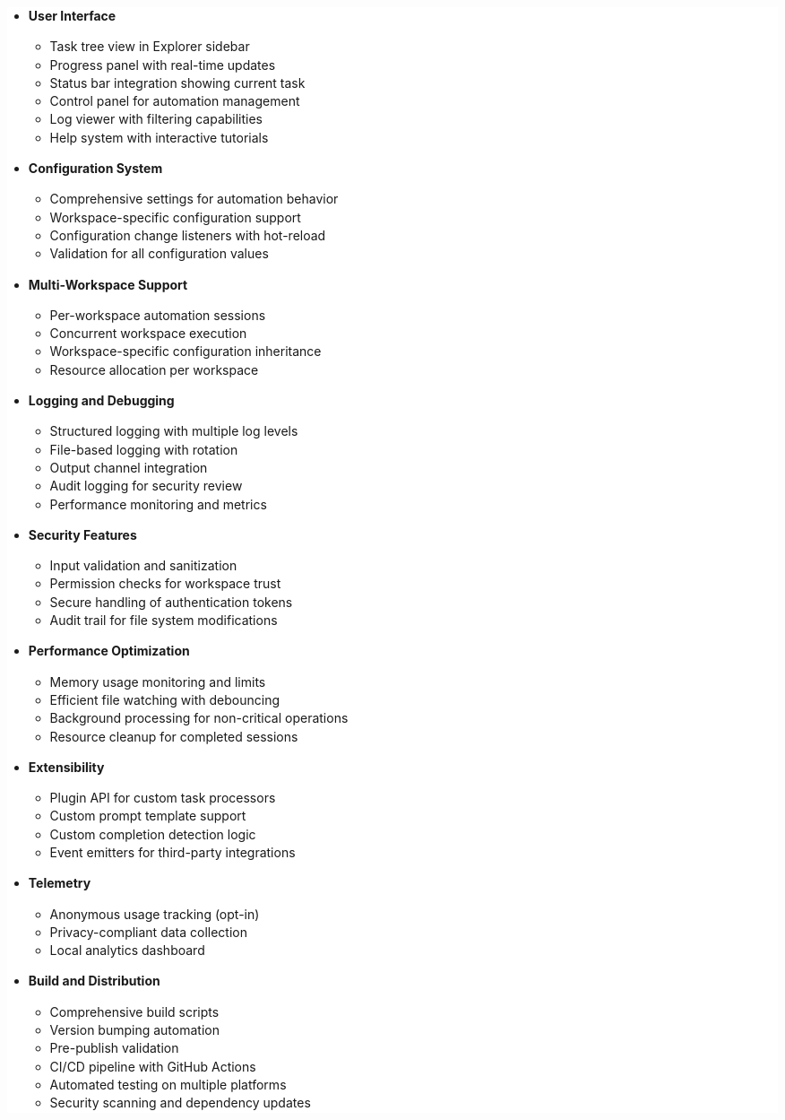 - **User Interface**
  - Task tree view in Explorer sidebar
  - Progress panel with real-time updates
  - Status bar integration showing current task
  - Control panel for automation management
  - Log viewer with filtering capabilities
  - Help system with interactive tutorials

- **Configuration System**
  - Comprehensive settings for automation behavior
  - Workspace-specific configuration support
  - Configuration change listeners with hot-reload
  - Validation for all configuration values

- **Multi-Workspace Support**
  - Per-workspace automation sessions
  - Concurrent workspace execution
  - Workspace-specific configuration inheritance
  - Resource allocation per workspace

- **Logging and Debugging**
  - Structured logging with multiple log levels
  - File-based logging with rotation
  - Output channel integration
  - Audit logging for security review
  - Performance monitoring and metrics

- **Security Features**
  - Input validation and sanitization
  - Permission checks for workspace trust
  - Secure handling of authentication tokens
  - Audit trail for file system modifications

- **Performance Optimization**
  - Memory usage monitoring and limits
  - Efficient file watching with debouncing
  - Background processing for non-critical operations
  - Resource cleanup for completed sessions

- **Extensibility**
  - Plugin API for custom task processors
  - Custom prompt template support
  - Custom completion detection logic
  - Event emitters for third-party integrations

- **Telemetry**
  - Anonymous usage tracking (opt-in)
  - Privacy-compliant data collection
  - Local analytics dashboard

- **Build and Distribution**
  - Comprehensive build scripts
  - Version bumping automation
  - Pre-publish validation
  - CI/CD pipeline with GitHub Actions
  - Automated testing on multiple platforms
  - Security scanning and dependency updates
